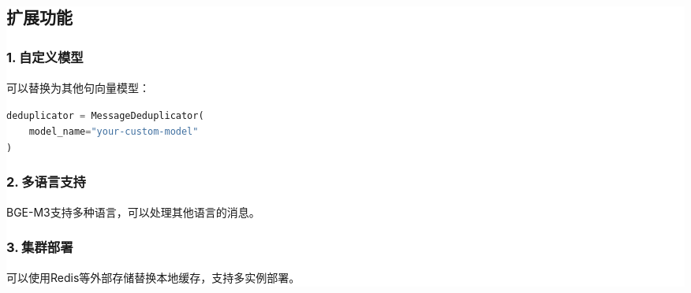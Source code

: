 ## 扩展功能

### 1. 自定义模型

可以替换为其他句向量模型：

```python
deduplicator = MessageDeduplicator(
    model_name="your-custom-model"
)
```

### 2. 多语言支持

BGE-M3支持多种语言，可以处理其他语言的消息。

### 3. 集群部署

可以使用Redis等外部存储替换本地缓存，支持多实例部署。 